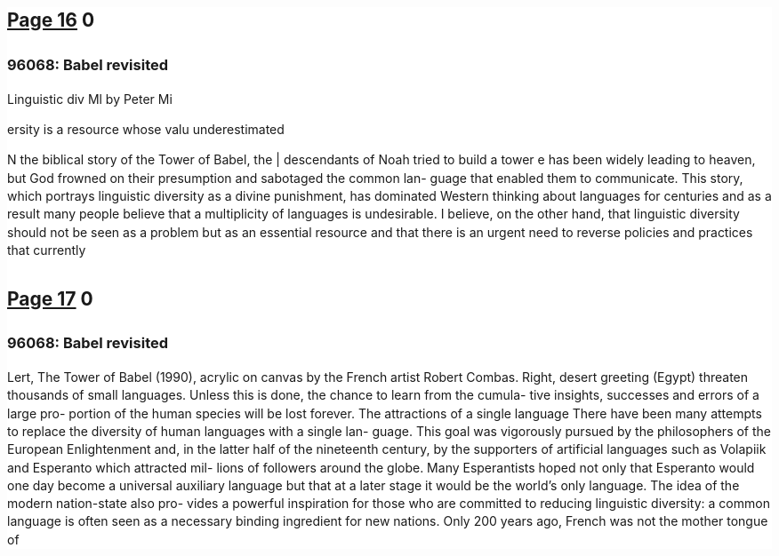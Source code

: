 
## [Page 16](https://demo.humlab.umu.se/courier/096065engo.pdf#page=16) 0

### 96068: Babel revisited

  
   
Linguistic div 
Ml by Peter Mi 
  
ersity is a resource whose valu 
underestimated 
  
  
  
N the biblical story of the Tower of Babel, the 
| descendants of Noah tried to build a tower 
e has been widely leading to heaven, but God frowned on their 
presumption and sabotaged the common lan- 
guage that enabled them to communicate. This 
story, which portrays linguistic diversity as a 
divine punishment, has dominated Western 
thinking about languages for centuries and as a 
result many people believe that a multiplicity of 
languages is undesirable. 
I believe, on the other hand, that linguistic 
diversity should not be seen as a problem but as an 
essential resource and that there is an urgent need 
to reverse policies and practices that currently

## [Page 17](https://demo.humlab.umu.se/courier/096065engo.pdf#page=17) 0

### 96068: Babel revisited

Lert, The Tower of Babel 
(1990), acrylic on canvas by 
the French artist Robert 
Combas. 
Right, desert greeting 
(Egypt) 
threaten thousands of small languages. Unless 
this is done, the chance to learn from the cumula- 
tive insights, successes and errors of a large pro- 
portion of the human species will be lost forever. 
The attractions of a single language 
There have been many attempts to replace the 
diversity of human languages with a single lan- 
guage. This goal was vigorously pursued by the 
philosophers of the European Enlightenment 
and, in the latter half of the nineteenth century, 
by the supporters of artificial languages such 
as Volapiik and Esperanto which attracted mil- 
lions of followers around the globe. Many 
Esperantists hoped not only that Esperanto 
would one day become a universal auxiliary 
language but that at a later stage it would be 
the world’s only language. 
The idea of the modern nation-state also pro- 
vides a powerful inspiration for those who are 
committed to reducing linguistic diversity: a 
common language is often seen as a necessary 
binding ingredient for new nations. Only 200 
years ago, French was not the mother tongue of 